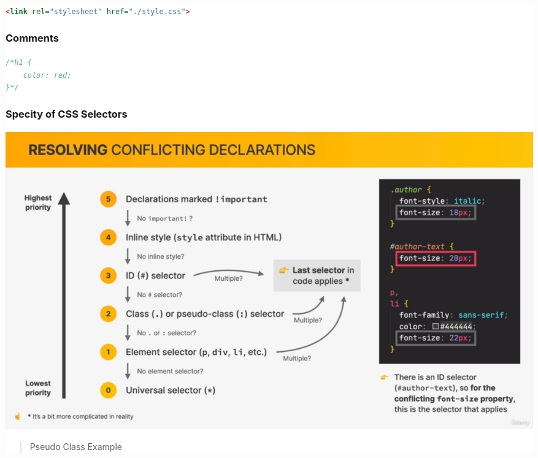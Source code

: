 ```html
<link rel="stylesheet" href="./style.css">
```
### Comments
```css
/*h1 {
    color: red;   
}*/ 
```
### Specity of CSS Selectors

![Image](./images/3.5-specity.png)

> Pseudo Class Example
